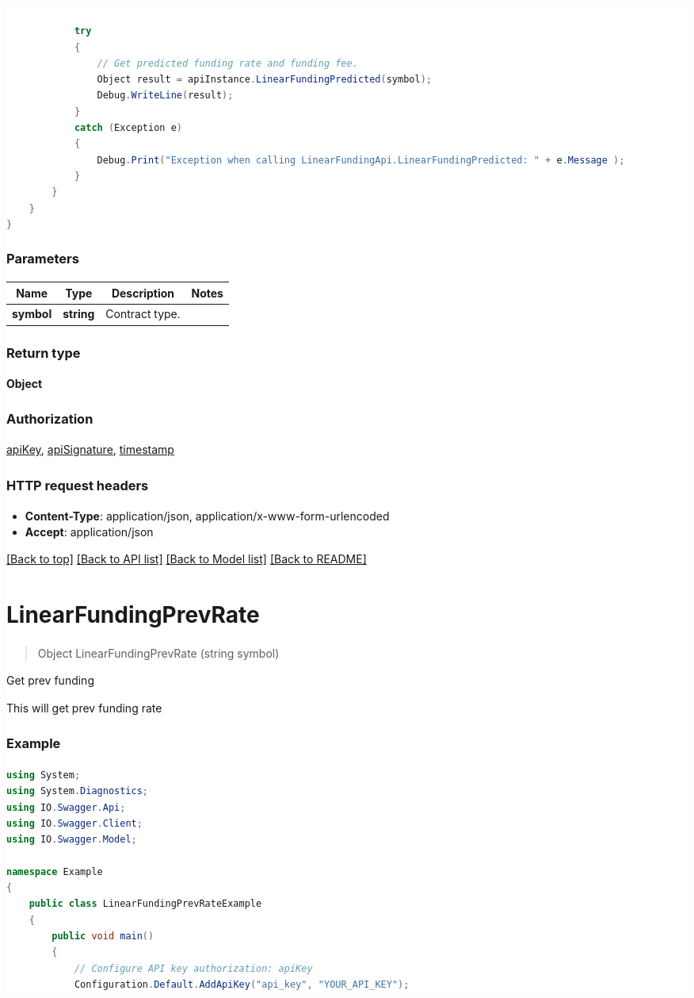 ```csharp

            try
            {
                // Get predicted funding rate and funding fee.
                Object result = apiInstance.LinearFundingPredicted(symbol);
                Debug.WriteLine(result);
            }
            catch (Exception e)
            {
                Debug.Print("Exception when calling LinearFundingApi.LinearFundingPredicted: " + e.Message );
            }
        }
    }
}
```

### Parameters

Name | Type | Description  | Notes
------------- | ------------- | ------------- | -------------
 **symbol** | **string**| Contract type. | 

### Return type

**Object**

### Authorization

[apiKey](../README.md#apiKey), [apiSignature](../README.md#apiSignature), [timestamp](../README.md#timestamp)

### HTTP request headers

 - **Content-Type**: application/json, application/x-www-form-urlencoded
 - **Accept**: application/json

[[Back to top]](#) [[Back to API list]](../README.md#documentation-for-api-endpoints) [[Back to Model list]](../README.md#documentation-for-models) [[Back to README]](../README.md)

<a name="linearfundingprevrate"></a>
# **LinearFundingPrevRate**
> Object LinearFundingPrevRate (string symbol)

Get prev funding

This will get prev funding rate

### Example
```csharp
using System;
using System.Diagnostics;
using IO.Swagger.Api;
using IO.Swagger.Client;
using IO.Swagger.Model;

namespace Example
{
    public class LinearFundingPrevRateExample
    {
        public void main()
        {
            // Configure API key authorization: apiKey
            Configuration.Default.AddApiKey("api_key", "YOUR_API_KEY");
```